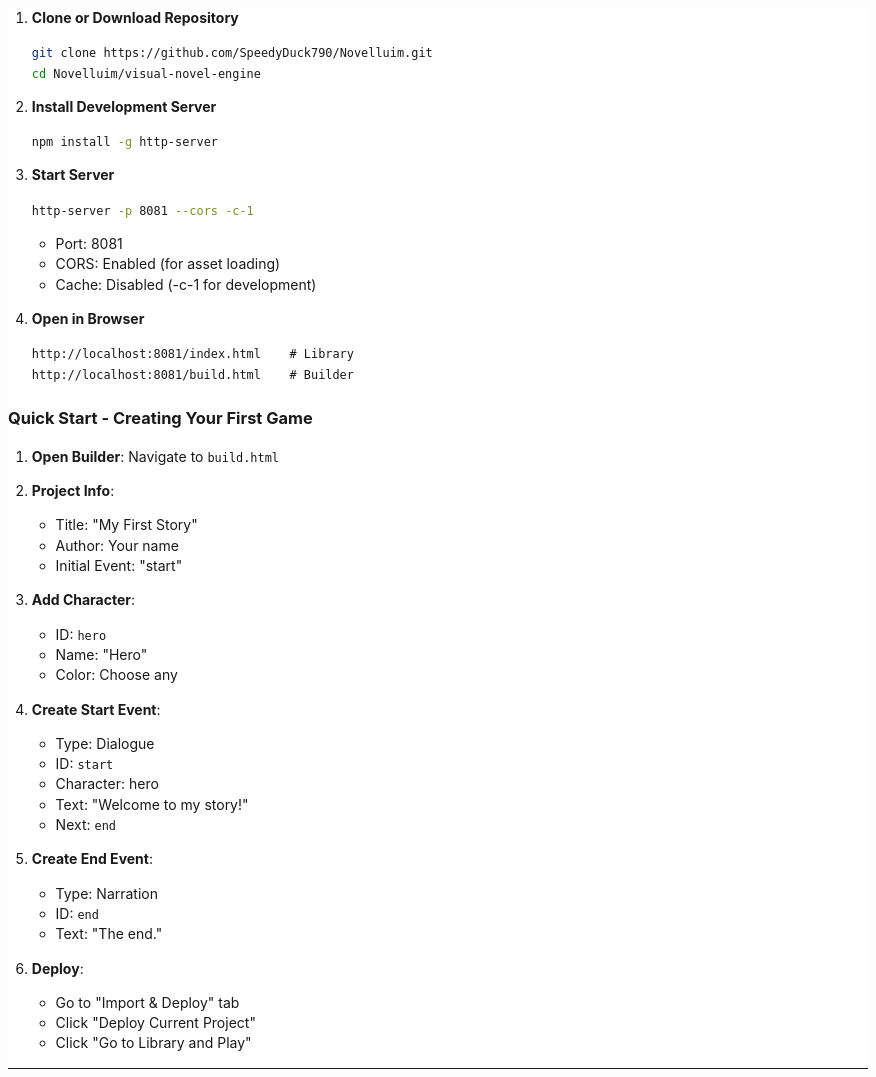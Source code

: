 1. **Clone or Download Repository**
   ```bash
   git clone https://github.com/SpeedyDuck790/Novelluim.git
   cd Novelluim/visual-novel-engine
   ```

2. **Install Development Server**
   ```bash
   npm install -g http-server
   ```

3. **Start Server**
   ```bash
   http-server -p 8081 --cors -c-1
   ```
   - Port: 8081
   - CORS: Enabled (for asset loading)
   - Cache: Disabled (-c-1 for development)

4. **Open in Browser**
   ```
   http://localhost:8081/index.html    # Library
   http://localhost:8081/build.html    # Builder
   ```

### Quick Start - Creating Your First Game

1. **Open Builder**: Navigate to `build.html`

2. **Project Info**:
   - Title: "My First Story"
   - Author: Your name
   - Initial Event: "start"

3. **Add Character**:
   - ID: `hero`
   - Name: "Hero"
   - Color: Choose any

4. **Create Start Event**:
   - Type: Dialogue
   - ID: `start`
   - Character: hero
   - Text: "Welcome to my story!"
   - Next: `end`

5. **Create End Event**:
   - Type: Narration
   - ID: `end`
   - Text: "The end."

6. **Deploy**:
   - Go to "Import & Deploy" tab
   - Click "Deploy Current Project"
   - Click "Go to Library and Play"

---
